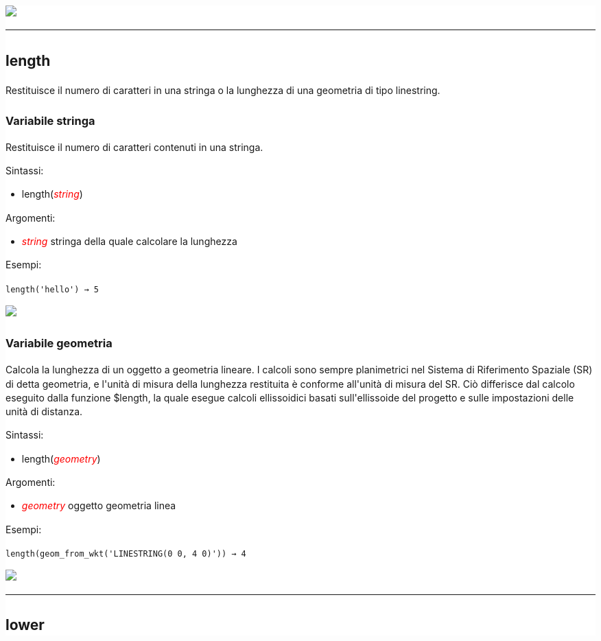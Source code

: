 [![](../../img/stringhe_di_testo/left/left1.png)](../../img/stringhe_di_testo/left/left1.png)

---

## length

Restituisce il numero di caratteri in una stringa o la lunghezza di una geometria di tipo linestring.

### Variabile stringa

Restituisce il numero di caratteri contenuti in una stringa.

Sintassi:

- length(_<span style="color:red;">string</span>_)

Argomenti:

* _<span style="color:red;">string</span>_ stringa della quale calcolare la lunghezza

Esempi:

```
length('hello') → 5
```

[![](../../img/stringhe_di_testo/length/length1.png)](../../img/stringhe_di_testo/length/length1.png)

### Variabile geometria

Calcola la lunghezza di un oggetto a geometria lineare. I calcoli sono sempre planimetrici nel Sistema di Riferimento Spaziale (SR) di detta geometria, e l'unità di misura della lunghezza restituita è conforme all'unità di misura del SR. Ciò differisce dal calcolo eseguito dalla funzione $length, la quale esegue calcoli ellissoidici basati sull'ellissoide del progetto e sulle impostazioni delle unità di distanza.

Sintassi:

- length(_<span style="color:red;">geometry</span>_)

Argomenti:

* _<span style="color:red;">geometry</span>_ oggetto geometria linea

Esempi:

```
length(geom_from_wkt('LINESTRING(0 0, 4 0)')) → 4
```

[![](../../img/stringhe_di_testo/length/length2.png)](../../img/stringhe_di_testo/length/length2.png)

---

## lower
